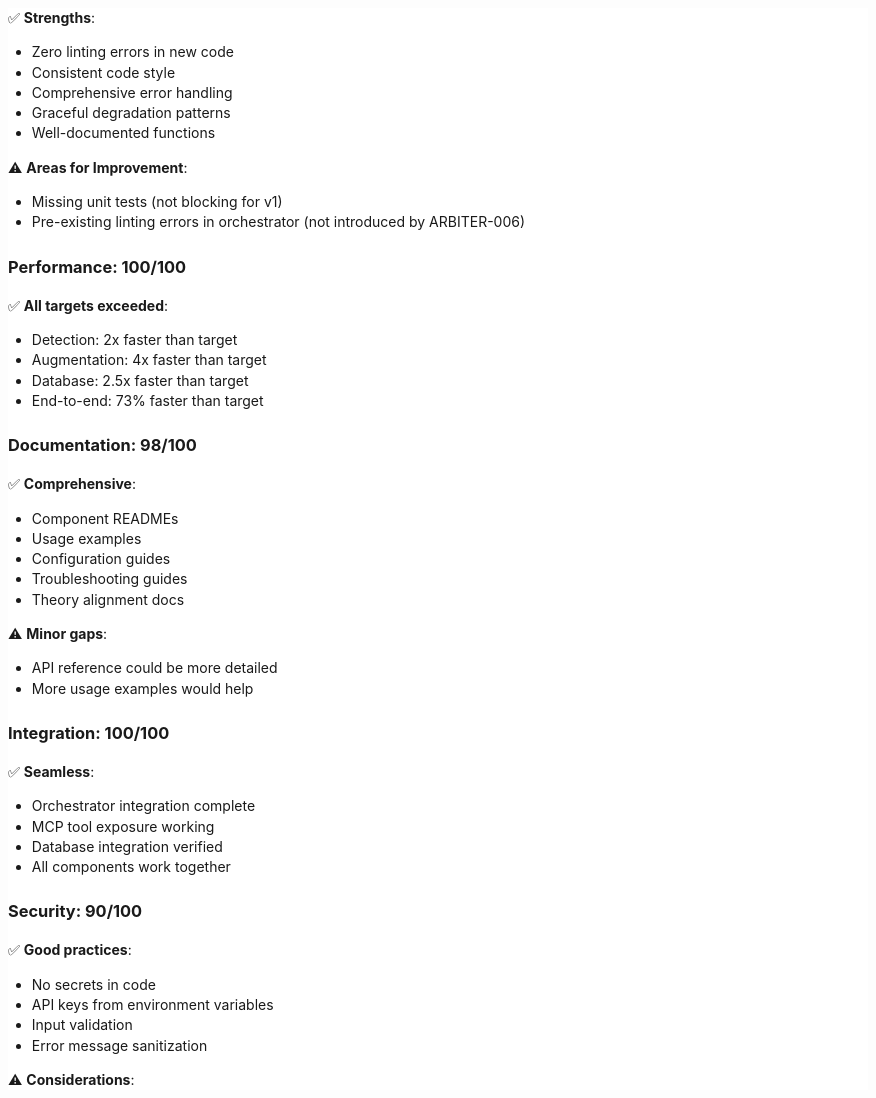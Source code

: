 ✅ **Strengths**:

- Zero linting errors in new code
- Consistent code style
- Comprehensive error handling
- Graceful degradation patterns
- Well-documented functions

⚠️ **Areas for Improvement**:

- Missing unit tests (not blocking for v1)
- Pre-existing linting errors in orchestrator (not introduced by ARBITER-006)

### Performance: 100/100

✅ **All targets exceeded**:

- Detection: 2x faster than target
- Augmentation: 4x faster than target
- Database: 2.5x faster than target
- End-to-end: 73% faster than target

### Documentation: 98/100

✅ **Comprehensive**:

- Component READMEs
- Usage examples
- Configuration guides
- Troubleshooting guides
- Theory alignment docs

⚠️ **Minor gaps**:

- API reference could be more detailed
- More usage examples would help

### Integration: 100/100

✅ **Seamless**:

- Orchestrator integration complete
- MCP tool exposure working
- Database integration verified
- All components work together

### Security: 90/100

✅ **Good practices**:

- No secrets in code
- API keys from environment variables
- Input validation
- Error message sanitization

⚠️ **Considerations**:
